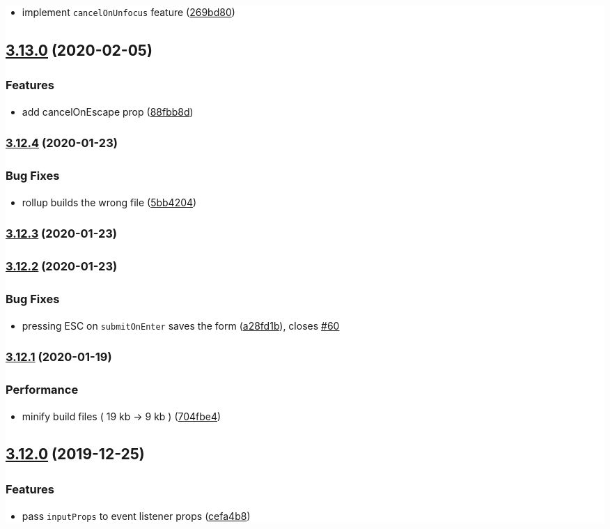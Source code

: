* implement `cancelOnUnfocus` feature ([269bd80](https://github.com/alioguzhan/react-editext/commit/269bd802705a083c17f573a0e39adf509a6195a1))

## [3.13.0](https://github.com/alioguzhan/react-editext/compare/v3.12.4...v3.13.0) (2020-02-05)


### Features

* add cancelOnEscape prop ([88fbb8d](https://github.com/alioguzhan/react-editext/commit/88fbb8dc6c5931e986635cc99bba5c3177d07090))

### [3.12.4](https://github.com/alioguzhan/react-editext/compare/v3.12.3...v3.12.4) (2020-01-23)


### Bug Fixes

* rollup builds the wrong file ([5bb4204](https://github.com/alioguzhan/react-editext/commit/5bb420493faab8ed9728b8d899518e0952e37041))

### [3.12.3](https://github.com/alioguzhan/react-editext/compare/v3.12.2...v3.12.3) (2020-01-23)

### [3.12.2](https://github.com/alioguzhan/react-editext/compare/v3.12.1...v3.12.2) (2020-01-23)


### Bug Fixes

* pressing ESC on `submitOnEnter` saves the form ([a28fd1b](https://github.com/alioguzhan/react-editext/commit/a28fd1bf871872847aa1678e31587c697a2bda13)), closes [#60](https://github.com/alioguzhan/react-editext/issues/60)

### [3.12.1](https://github.com/alioguzhan/react-editext/compare/v3.12.0...v3.12.1) (2020-01-19)


### Performance

* minify build files ( 19 kb -> 9 kb ) ([704fbe4](https://github.com/alioguzhan/react-editext/commit/704fbe4e2096a31a8882631859b65857433bad08))

## [3.12.0](https://github.com/alioguzhan/react-editext/compare/v3.11.1...v3.12.0) (2019-12-25)


### Features

* pass `inputProps` to event listener props ([cefa4b8](https://github.com/alioguzhan/react-editext/commit/cefa4b83989fd4b488e6f896c773bd976bec86c1))
